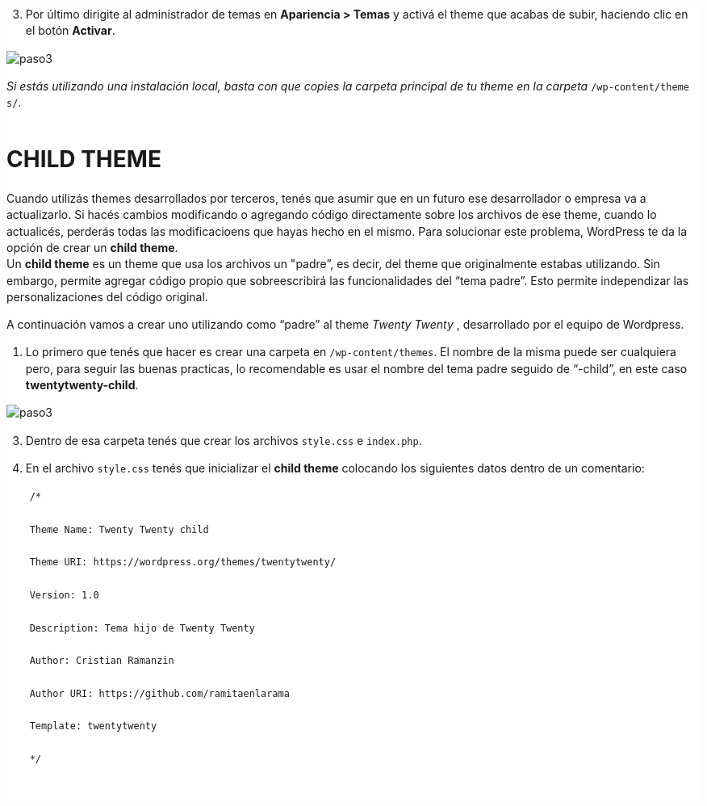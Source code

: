   3. Por último dirigite al administrador de temas en **Apariencia > Temas** y activá el theme que acabas de subir, haciendo clic en el botón **Activar**.

![paso3](https://i.imgur.com/XdwR0Lh.png)

_Si estás utilizando una instalación local, basta con que copies la carpeta principal de tu theme en la carpeta_ `/wp-content/themes/`.

# CHILD THEME

Cuando utilizás themes desarrollados por terceros, tenés que asumir que en un futuro ese desarrollador o empresa va a actualizarlo. Si hacés cambios modificando o agregando código directamente sobre los archivos de ese theme, cuando lo actualicés, perderás todas las modificacioens que hayas hecho en el mismo. Para solucionar este problema, WordPress te da la opción de crear un **child theme**.  
Un **child theme** es un theme que usa los archivos un "padre”, es decir, del theme que originalmente estabas utilizando. Sin embargo, permite agregar código propio que sobreescribirá las funcionalidades del “tema padre”. Esto permite independizar las personalizaciones del código original.

A continuación vamos a crear uno utilizando como “padre” al theme _Twenty Twenty_ , desarrollado por el equipo de Wordpress.

  1. Lo primero que tenés que hacer es crear una carpeta en `/wp-content/themes`. El nombre de la misma puede ser cualquiera pero, para seguir las buenas practicas, lo recomendable es usar el nombre del tema padre seguido de “-child”, en este caso **twentytwenty-child**.

![paso3](https://i.imgur.com/uitmlRP.png)

  3. Dentro de esa carpeta tenés que crear los archivos `style.css` e `index.php`.

  4. En el archivo `style.css` tenés que inicializar el **child theme** colocando los siguientes datos dentro de un comentario:



``` 
    /*

    Theme Name: Twenty Twenty child

    Theme URI: https://wordpress.org/themes/twentytwenty/

    Version: 1.0

    Description: Tema hijo de Twenty Twenty

    Author: Cristian Ramanzin

    Author URI: https://github.com/ramitaenlarama

    Template: twentytwenty

    */

    
```
